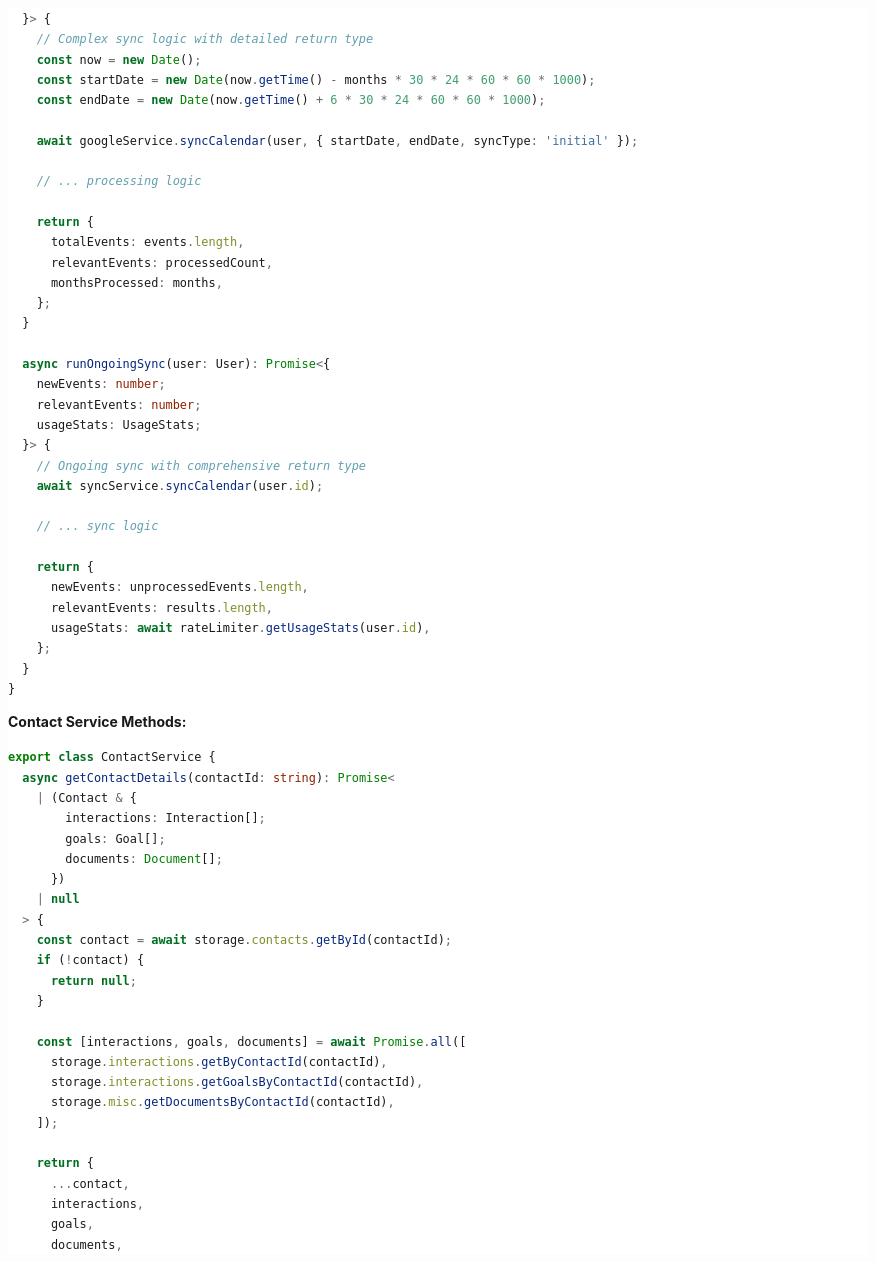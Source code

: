 ```typescript
  }> {
    // Complex sync logic with detailed return type
    const now = new Date();
    const startDate = new Date(now.getTime() - months * 30 * 24 * 60 * 60 * 1000);
    const endDate = new Date(now.getTime() + 6 * 30 * 24 * 60 * 60 * 1000);

    await googleService.syncCalendar(user, { startDate, endDate, syncType: 'initial' });

    // ... processing logic

    return {
      totalEvents: events.length,
      relevantEvents: processedCount,
      monthsProcessed: months,
    };
  }

  async runOngoingSync(user: User): Promise<{
    newEvents: number;
    relevantEvents: number;
    usageStats: UsageStats;
  }> {
    // Ongoing sync with comprehensive return type
    await syncService.syncCalendar(user.id);

    // ... sync logic

    return {
      newEvents: unprocessedEvents.length,
      relevantEvents: results.length,
      usageStats: await rateLimiter.getUsageStats(user.id),
    };
  }
}
```

**Contact Service Methods:**

```typescript
export class ContactService {
  async getContactDetails(contactId: string): Promise<
    | (Contact & {
        interactions: Interaction[];
        goals: Goal[];
        documents: Document[];
      })
    | null
  > {
    const contact = await storage.contacts.getById(contactId);
    if (!contact) {
      return null;
    }

    const [interactions, goals, documents] = await Promise.all([
      storage.interactions.getByContactId(contactId),
      storage.interactions.getGoalsByContactId(contactId),
      storage.misc.getDocumentsByContactId(contactId),
    ]);

    return {
      ...contact,
      interactions,
      goals,
      documents,
```